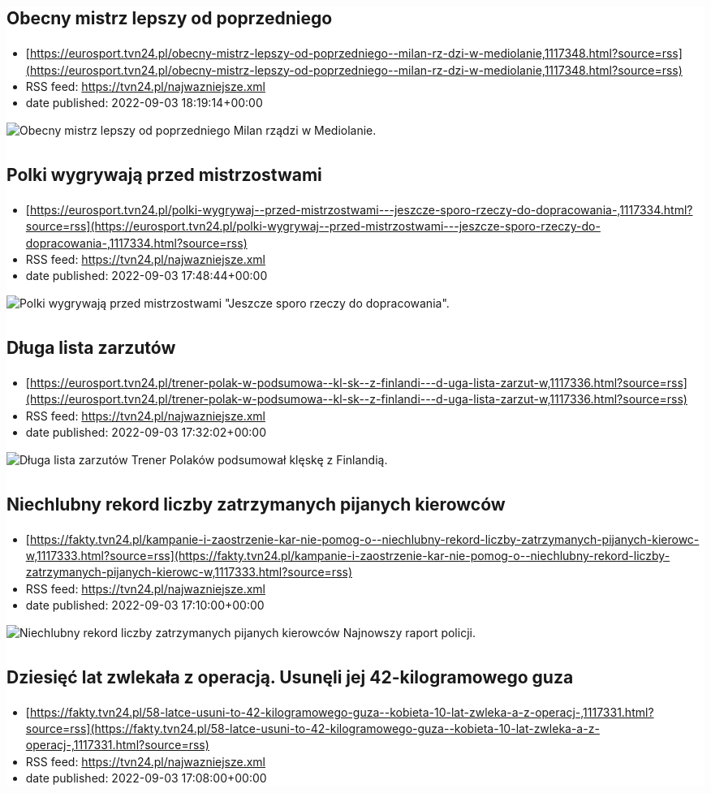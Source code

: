 ## Obecny mistrz lepszy od poprzedniego
 - [https://eurosport.tvn24.pl/obecny-mistrz-lepszy-od-poprzedniego--milan-rz-dzi-w-mediolanie,1117348.html?source=rss](https://eurosport.tvn24.pl/obecny-mistrz-lepszy-od-poprzedniego--milan-rz-dzi-w-mediolanie,1117348.html?source=rss)
 - RSS feed: https://tvn24.pl/najwazniejsze.xml
 - date published: 2022-09-03 18:19:14+00:00

<img alt="Obecny mistrz lepszy od poprzedniego" src="https://tvn24.pl/najnowsze/cdn-zdjecie-450r06-milan-pokonal-inter/alternates/LANDSCAPE_1280" />
    Milan rządzi w Mediolanie.

## Polki wygrywają przed mistrzostwami
 - [https://eurosport.tvn24.pl/polki-wygrywaj--przed-mistrzostwami---jeszcze-sporo-rzeczy-do-dopracowania-,1117334.html?source=rss](https://eurosport.tvn24.pl/polki-wygrywaj--przed-mistrzostwami---jeszcze-sporo-rzeczy-do-dopracowania-,1117334.html?source=rss)
 - RSS feed: https://tvn24.pl/najwazniejsze.xml
 - date published: 2022-09-03 17:48:44+00:00

<img alt="Polki wygrywają przed mistrzostwami" src="https://tvn24.pl/najnowsze/cdn-zdjecie-yzy6kc-polskie-siatkarki-po-raz-drugi-pokonaly-bulgarki/alternates/LANDSCAPE_1280" />
    "Jeszcze sporo rzeczy do dopracowania".

## Długa lista zarzutów
 - [https://eurosport.tvn24.pl/trener-polak-w-podsumowa--kl-sk--z-finlandi---d-uga-lista-zarzut-w,1117336.html?source=rss](https://eurosport.tvn24.pl/trener-polak-w-podsumowa--kl-sk--z-finlandi---d-uga-lista-zarzut-w,1117336.html?source=rss)
 - RSS feed: https://tvn24.pl/najwazniejsze.xml
 - date published: 2022-09-03 17:32:02+00:00

<img alt="Długa lista zarzutów" src="https://tvn24.pl/najnowsze/cdn-zdjecie-nes2qg-igor-milicic/alternates/LANDSCAPE_1280" />
    Trener Polaków podsumował klęskę z Finlandią.

## Niechlubny rekord liczby zatrzymanych pijanych kierowców
 - [https://fakty.tvn24.pl/kampanie-i-zaostrzenie-kar-nie-pomog-o--niechlubny-rekord-liczby-zatrzymanych-pijanych-kierowc-w,1117333.html?source=rss](https://fakty.tvn24.pl/kampanie-i-zaostrzenie-kar-nie-pomog-o--niechlubny-rekord-liczby-zatrzymanych-pijanych-kierowc-w,1117333.html?source=rss)
 - RSS feed: https://tvn24.pl/najwazniejsze.xml
 - date published: 2022-09-03 17:10:00+00:00

<img alt="Niechlubny rekord liczby zatrzymanych pijanych kierowców" src="https://tvn24.pl/najnowsze/cdn-zdjecie-7g1wn9-0309--kampanie-i-zaostrzenie-kar-nie-pomoglo-niechlubny-rekord-liczby-zatrzymanych-pijanych-kierowcow/alternates/LANDSCAPE_1280" />
    Najnowszy raport policji.

## Dziesięć lat zwlekała z operacją. Usunęli jej 42-kilogramowego guza
 - [https://fakty.tvn24.pl/58-latce-usuni-to-42-kilogramowego-guza--kobieta-10-lat-zwleka-a-z-operacj-,1117331.html?source=rss](https://fakty.tvn24.pl/58-latce-usuni-to-42-kilogramowego-guza--kobieta-10-lat-zwleka-a-z-operacj-,1117331.html?source=rss)
 - RSS feed: https://tvn24.pl/najwazniejsze.xml
 - date published: 2022-09-03 17:08:00+00:00
